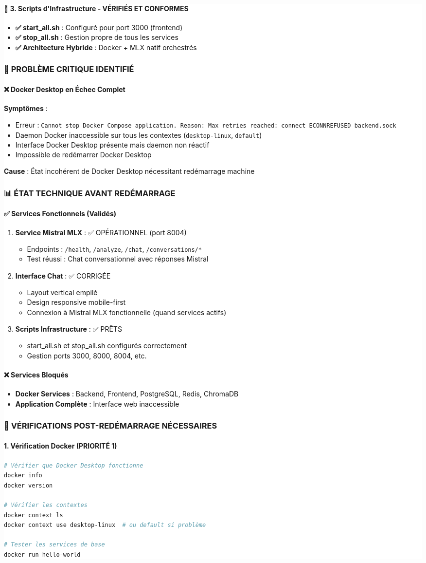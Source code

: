 #### 🔧 **3. Scripts d'Infrastructure - VÉRIFIÉS ET CONFORMES**
- **✅ start_all.sh** : Configuré pour port 3000 (frontend)
- **✅ stop_all.sh** : Gestion propre de tous les services
- **✅ Architecture Hybride** : Docker + MLX natif orchestrés

### 🚨 **PROBLÈME CRITIQUE IDENTIFIÉ**

#### ❌ **Docker Desktop en Échec Complet**
**Symptômes** :
- Erreur : `Cannot stop Docker Compose application. Reason: Max retries reached: connect ECONNREFUSED backend.sock`
- Daemon Docker inaccessible sur tous les contextes (`desktop-linux`, `default`)
- Interface Docker Desktop présente mais daemon non réactif
- Impossible de redémarrer Docker Desktop

**Cause** : État incohérent de Docker Desktop nécessitant redémarrage machine

### 📊 **ÉTAT TECHNIQUE AVANT REDÉMARRAGE**

#### ✅ **Services Fonctionnels (Validés)**
1. **Service Mistral MLX** : ✅ OPÉRATIONNEL (port 8004)
   - Endpoints : `/health`, `/analyze`, `/chat`, `/conversations/*`
   - Test réussi : Chat conversationnel avec réponses Mistral
   
2. **Interface Chat** : ✅ CORRIGÉE 
   - Layout vertical empilé
   - Design responsive mobile-first
   - Connexion à Mistral MLX fonctionnelle (quand services actifs)

3. **Scripts Infrastructure** : ✅ PRÊTS
   - start_all.sh et stop_all.sh configurés correctement
   - Gestion ports 3000, 8000, 8004, etc.

#### ❌ **Services Bloqués**
- **Docker Services** : Backend, Frontend, PostgreSQL, Redis, ChromaDB
- **Application Complète** : Interface web inaccessible

### 🔄 **VÉRIFICATIONS POST-REDÉMARRAGE NÉCESSAIRES**

#### **1. Vérification Docker (PRIORITÉ 1)**
```bash
# Vérifier que Docker Desktop fonctionne
docker info
docker version

# Vérifier les contextes
docker context ls
docker context use desktop-linux  # ou default si problème

# Tester les services de base
docker run hello-world
```

